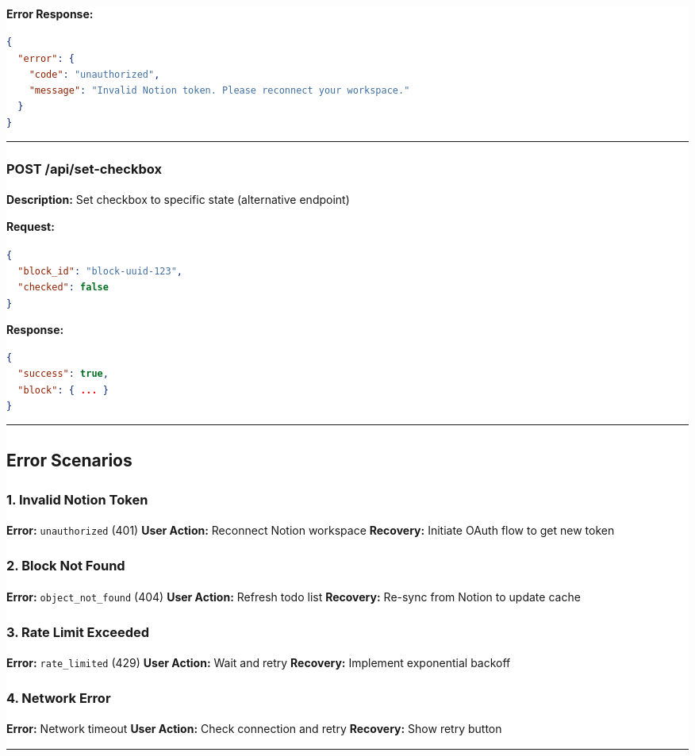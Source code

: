 **Error Response:**
```json
{
  "error": {
    "code": "unauthorized",
    "message": "Invalid Notion token. Please reconnect your workspace."
  }
}
```

---

### POST /api/set-checkbox
**Description:** Set checkbox to specific state (alternative endpoint)

**Request:**
```json
{
  "block_id": "block-uuid-123",
  "checked": false
}
```

**Response:**
```json
{
  "success": true,
  "block": { ... }
}
```

---

## Error Scenarios

### 1. Invalid Notion Token
**Error:** `unauthorized` (401)
**User Action:** Reconnect Notion workspace
**Recovery:** Initiate OAuth flow to get new token

### 2. Block Not Found
**Error:** `object_not_found` (404)
**User Action:** Refresh todo list
**Recovery:** Re-sync from Notion to update cache

### 3. Rate Limit Exceeded
**Error:** `rate_limited` (429)
**User Action:** Wait and retry
**Recovery:** Implement exponential backoff

### 4. Network Error
**Error:** Network timeout
**User Action:** Check connection and retry
**Recovery:** Show retry button

---